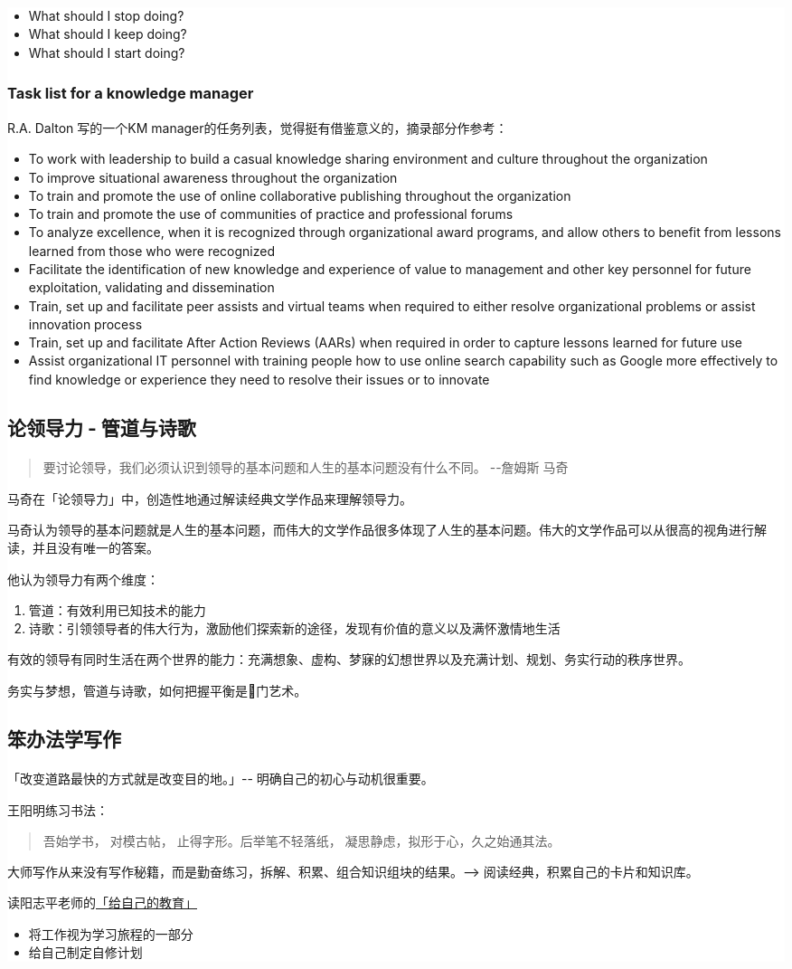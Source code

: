 - What should I stop doing?
- What should I keep doing?
- What should I start doing?

### Task list for a knowledge manager 

R.A. Dalton 写的一个KM manager的任务列表，觉得挺有借鉴意义的，摘录部分作参考：

- To work with leadership to build a casual knowledge sharing environment and culture throughout the organization 
- To improve situational awareness throughout the organization
- To train and promote the use of online collaborative publishing throughout the organization
- To train and promote the use of communities of practice and professional forums
- To analyze excellence, when it is recognized through organizational award programs, and allow others to benefit from lessons learned from those who were recognized
- Facilitate the identification of new knowledge and experience of value to management and other key personnel for future exploitation, validating and dissemination
- Train, set up and facilitate peer assists and virtual teams when required to either resolve organizational problems or assist innovation process
- Train, set up and facilitate After Action Reviews (AARs) when required in order to capture lessons learned for future use
- Assist organizational IT personnel with training people how to use online search capability such as Google more effectively to find knowledge or experience they need to resolve their issues or to innovate


## 论领导力 - 管道与诗歌

> 要讨论领导，我们必须认识到领导的基本问题和人生的基本问题没有什么不同。 --詹姆斯 马奇

马奇在「论领导力」中，创造性地通过解读经典文学作品来理解领导力。

马奇认为领导的基本问题就是人生的基本问题，而伟大的文学作品很多体现了人生的基本问题。伟大的文学作品可以从很高的视角进行解读，并且没有唯一的答案。

他认为领导力有两个维度：

1. 管道：有效利用已知技术的能力
2. 诗歌：引领领导者的伟大行为，激励他们探索新的途径，发现有价值的意义以及满怀激情地生活

有效的领导有同时生活在两个世界的能力：充满想象、虚构、梦寐的幻想世界以及充满计划、规划、务实行动的秩序世界。

务实与梦想，管道与诗歌，如何把握平衡是门艺术。

## 笨办法学写作

「改变道路最快的方式就是改变目的地。」-- 明确自己的初心与动机很重要。

王阳明练习书法：

> 吾始学书， 对模古帖， 止得字形。后举笔不轻落纸， 凝思静虑，拟形于心，久之始通其法。

大师写作从来没有写作秘籍，而是勤奋练习，拆解、积累、组合知识组块的结果。--> 阅读经典，积累自己的卡片和知识库。

读阳志平老师的[「给自己的教育」](https://www.yangzhiping.com/psy/self-edu.html)
- 将工作视为学习旅程的一部分
- 给自己制定自修计划
